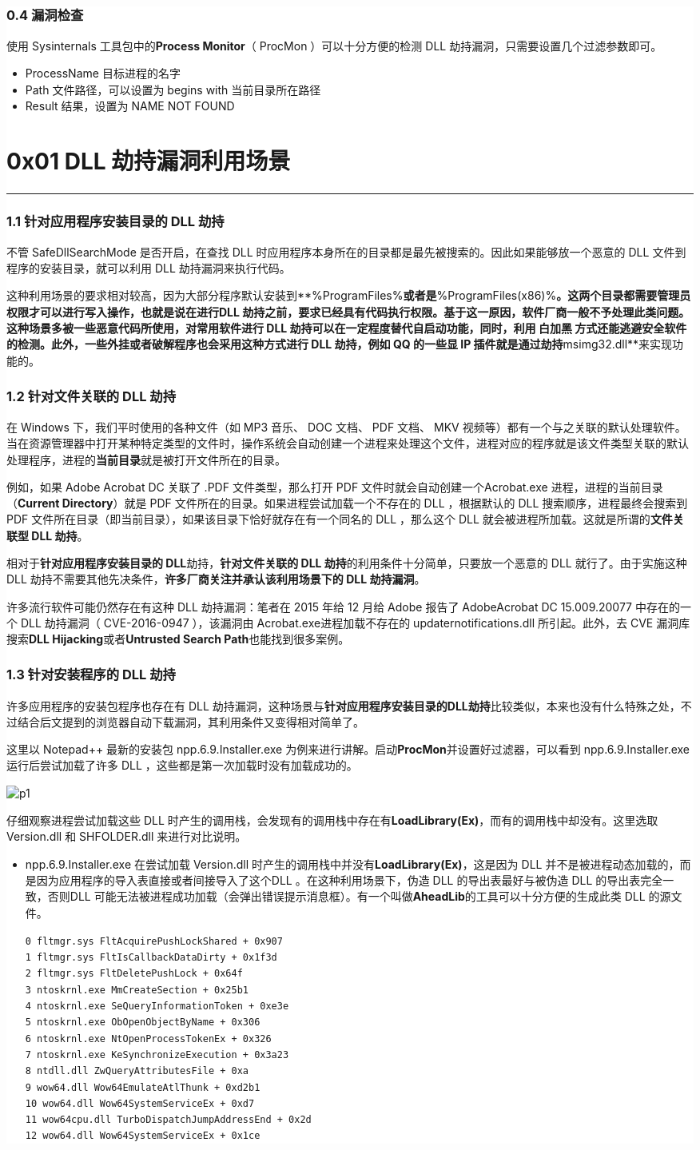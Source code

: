 ### 0.4 漏洞检查

使用 Sysinternals 工具包中的**Process Monitor**（ ProcMon ）可以十分方便的检测 DLL 劫持漏洞，只需要设置几个过滤参数即可。

*   ProcessName 目标进程的名字
*   Path 文件路径，可以设置为 begins with 当前目录所在路径
*   Result 结果，设置为 NAME NOT FOUND

0x01 DLL 劫持漏洞利用场景
=================

* * *

### 1.1 针对应用程序安装目录的 DLL 劫持

不管 SafeDllSearchMode 是否开启，在查找 DLL 时应用程序本身所在的目录都是最先被搜索的。因此如果能够放一个恶意的 DLL 文件到程序的安装目录，就可以利用 DLL 劫持漏洞来执行代码。

这种利用场景的要求相对较高，因为大部分程序默认安装到**%ProgramFiles%**或者是**%ProgramFiles(x86)%**。这两个目录都需要管理员权限才可以进行写入操作，也就是说在进行DLL 劫持之前，要求已经具有代码执行权限。基于这一原因，软件厂商一般不予处理此类问题。这种场景多被一些恶意代码所使用，对常用软件进行 DLL 劫持可以在一定程度替代自启动功能，同时，利用 白加黑 方式还能逃避安全软件的检测。此外，一些外挂或者破解程序也会采用这种方式进行 DLL 劫持，例如 QQ 的一些显 IP 插件就是通过劫持**msimg32.dll**来实现功能的。

### 1.2 针对文件关联的 DLL 劫持

在 Windows 下，我们平时使用的各种文件（如 MP3 音乐、 DOC 文档、 PDF 文档、 MKV 视频等）都有一个与之关联的默认处理软件。当在资源管理器中打开某种特定类型的文件时，操作系统会自动创建一个进程来处理这个文件，进程对应的程序就是该文件类型关联的默认处理程序，进程的**当前目录**就是被打开文件所在的目录。

例如，如果 Adobe Acrobat DC 关联了 .PDF 文件类型，那么打开 PDF 文件时就会自动创建一个Acrobat.exe 进程，进程的当前目录（**Current Directory**）就是 PDF 文件所在的目录。如果进程尝试加载一个不存在的 DLL ，根据默认的 DLL 搜索顺序，进程最终会搜索到 PDF 文件所在目录（即当前目录），如果该目录下恰好就存在有一个同名的 DLL ，那么这个 DLL 就会被进程所加载。这就是所谓的**文件关联型 DLL 劫持**。

相对于**针对应用程序安装目录的 DLL**劫持，**针对文件关联的 DLL 劫持**的利用条件十分简单，只要放一个恶意的 DLL 就行了。由于实施这种 DLL 劫持不需要其他先决条件，**许多厂商关注并承认该利用场景下的 DLL 劫持漏洞**。

许多流行软件可能仍然存在有这种 DLL 劫持漏洞：笔者在 2015 年给 12 月给 Adobe 报告了 AdobeAcrobat DC 15.009.20077 中存在的一个 DLL 劫持漏洞（ CVE-2016-0947 ），该漏洞由 Acrobat.exe进程加载不存在的 updaternotifications.dll 所引起。此外，去 CVE 漏洞库搜索**DLL Hijacking**或者**Untrusted Search Path**也能找到很多案例。

### 1.3 针对安装程序的 DLL 劫持

许多应用程序的安装包程序也存在有 DLL 劫持漏洞，这种场景与**针对应用程序安装目录的DLL劫持**比较类似，本来也没有什么特殊之处，不过结合后文提到的浏览器自动下载漏洞，其利用条件又变得相对简单了。

这里以 Notepad++ 最新的安装包 npp.6.9.Installer.exe 为例来进行讲解。启动**ProcMon**并设置好过滤器，可以看到 npp.6.9.Installer.exe 运行后尝试加载了许多 DLL ，这些都是第一次加载时没有加载成功的。

![p1](http://drops.javaweb.org/uploads/images/9333b0ced1d2e3b8d84dbaf5adf87d6d15e212bc.jpg)

仔细观察进程尝试加载这些 DLL 时产生的调用栈，会发现有的调用栈中存在有**LoadLibrary(Ex)**，而有的调用栈中却没有。这里选取 Version.dll 和 SHFOLDER.dll 来进行对比说明。

*   npp.6.9.Installer.exe 在尝试加载 Version.dll 时产生的调用栈中并没有**LoadLibrary(Ex)**，这是因为 DLL 并不是被进程动态加载的，而是因为应用程序的导入表直接或者间接导入了这个DLL 。在这种利用场景下，伪造 DLL 的导出表最好与被伪造 DLL 的导出表完全一致，否则DLL 可能无法被进程成功加载（会弹出错误提示消息框）。有一个叫做**AheadLib**的工具可以十分方便的生成此类 DLL 的源文件。
    
    ```
    0 fltmgr.sys FltAcquirePushLockShared + 0x907
    1 fltmgr.sys FltIsCallbackDataDirty + 0x1f3d
    2 fltmgr.sys FltDeletePushLock + 0x64f
    3 ntoskrnl.exe MmCreateSection + 0x25b1
    4 ntoskrnl.exe SeQueryInformationToken + 0xe3e
    5 ntoskrnl.exe ObOpenObjectByName + 0x306
    6 ntoskrnl.exe NtOpenProcessTokenEx + 0x326
    7 ntoskrnl.exe KeSynchronizeExecution + 0x3a23
    8 ntdll.dll ZwQueryAttributesFile + 0xa
    9 wow64.dll Wow64EmulateAtlThunk + 0xd2b1
    10 wow64.dll Wow64SystemServiceEx + 0xd7
    11 wow64cpu.dll TurboDispatchJumpAddressEnd + 0x2d
    12 wow64.dll Wow64SystemServiceEx + 0x1ce